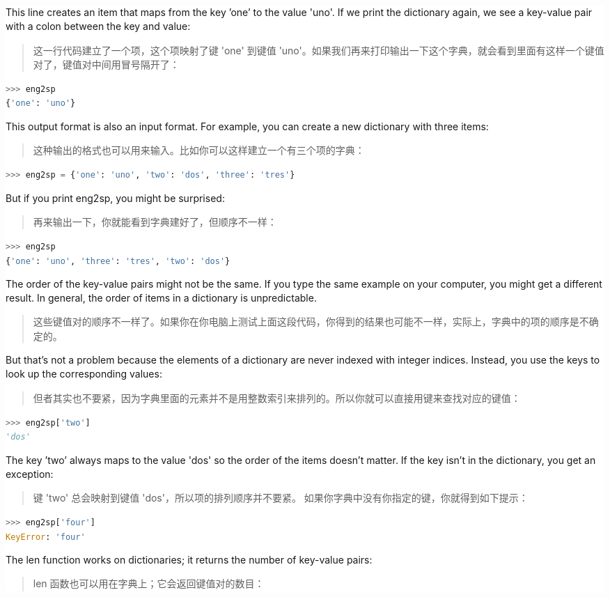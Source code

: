 This line creates an item that maps from the key ’one’ to the value 'uno'. If we print the dictionary again, we see a key-value pair with a colon between the key and value:
>这一行代码建立了一个项，这个项映射了键 'one' 到键值 'uno'。如果我们再来打印输出一下这个字典，就会看到里面有这样一个键值对了，键值对中间用冒号隔开了：

```Python
>>> eng2sp
{'one': 'uno'}
```


This output format is also an input format. For example, you can create a new dictionary with three items:
>这种输出的格式也可以用来输入。比如你可以这样建立一个有三个项的字典：

```Python
>>> eng2sp = {'one': 'uno', 'two': 'dos', 'three': 'tres'}
```



But if you print eng2sp, you might be surprised:
>再来输出一下，你就能看到字典建好了，但顺序不一样：


```Python
>>> eng2sp
{'one': 'uno', 'three': 'tres', 'two': 'dos'}
```



The order of the key-value pairs might not be the same. If you type the same example on your computer, you might get a different result. In general, the order of items in a dictionary is unpredictable.
>这些键值对的顺序不一样了。如果你在你电脑上测试上面这段代码，你得到的结果也可能不一样，实际上，字典中的项的顺序是不确定的。




But that’s not a problem because the elements of a dictionary are never indexed with integer indices. Instead, you use the keys to look up the corresponding values:
>但者其实也不要紧，因为字典里面的元素并不是用整数索引来排列的。所以你就可以直接用键来查找对应的键值：


```Python
>>> eng2sp['two']
'dos'
```



The key ’two’ always maps to the value 'dos' so the order of the items doesn’t matter.
If the key isn’t in the dictionary, you get an exception:
>键 'two' 总会映射到键值 'dos'，所以项的排列顺序并不要紧。
>如果你字典中没有你指定的键，你就得到如下提示：


```Python
>>> eng2sp['four']
KeyError: 'four'
```



The len function works on dictionaries; it returns the number of key-value pairs:
>len 函数也可以用在字典上；它会返回键值对的数目：

